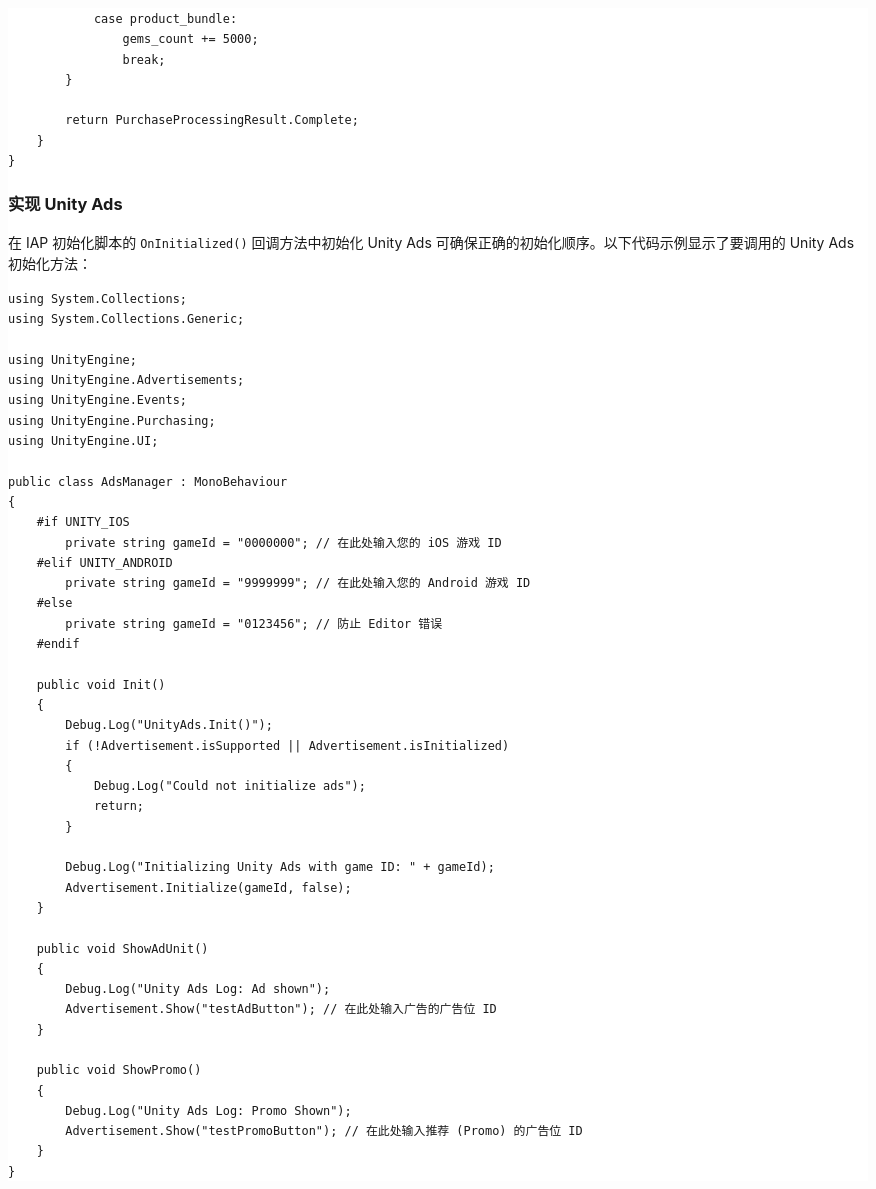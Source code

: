 ```
            case product_bundle:
                gems_count += 5000;
                break;
        }

        return PurchaseProcessingResult.Complete;
    }
}
```

<a name="ImplementingAds"></a> 
### 实现 Unity Ads
在 IAP 初始化脚本的 ```OnInitialized()``` 回调方法中初始化 Unity Ads 可确保正确的初始化顺序。以下代码示例显示了要调用的 Unity Ads 初始化方法：

```
using System.Collections;
using System.Collections.Generic;

using UnityEngine;
using UnityEngine.Advertisements;
using UnityEngine.Events;
using UnityEngine.Purchasing;
using UnityEngine.UI;

public class AdsManager : MonoBehaviour
{
    #if UNITY_IOS
        private string gameId = "0000000"; // 在此处输入您的 iOS 游戏 ID
    #elif UNITY_ANDROID
        private string gameId = "9999999"; // 在此处输入您的 Android 游戏 ID
    #else
        private string gameId = "0123456"; // 防止 Editor 错误
    #endif

    public void Init()
    {
        Debug.Log("UnityAds.Init()");
        if (!Advertisement.isSupported || Advertisement.isInitialized)
        {
            Debug.Log("Could not initialize ads");
            return;
        }

        Debug.Log("Initializing Unity Ads with game ID: " + gameId);
        Advertisement.Initialize(gameId, false);
    }

    public void ShowAdUnit()
    {
        Debug.Log("Unity Ads Log: Ad shown");
        Advertisement.Show("testAdButton"); // 在此处输入广告的广告位 ID
    }

    public void ShowPromo()
    {
        Debug.Log("Unity Ads Log: Promo Shown");
        Advertisement.Show("testPromoButton"); // 在此处输入推荐 (Promo) 的广告位 ID
    }
}
```
